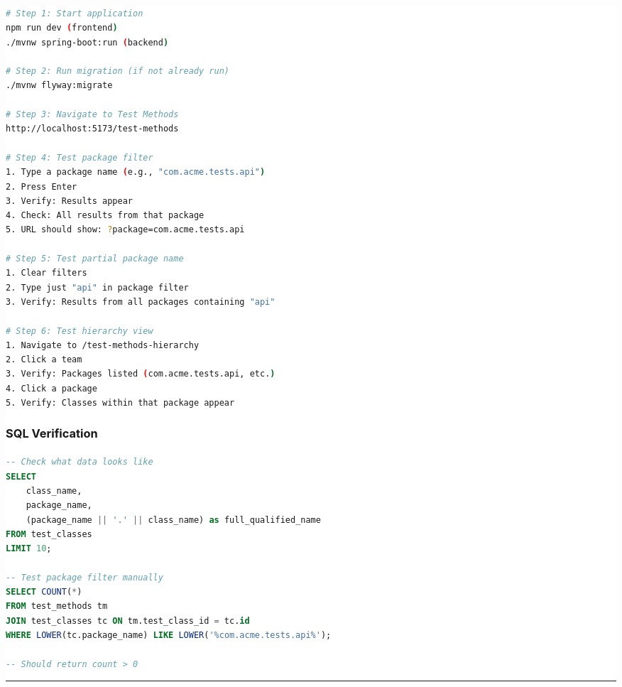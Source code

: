 ```bash
# Step 1: Start application
npm run dev (frontend)
./mvnw spring-boot:run (backend)

# Step 2: Run migration (if not already run)
./mvnw flyway:migrate

# Step 3: Navigate to Test Methods
http://localhost:5173/test-methods

# Step 4: Test package filter
1. Type a package name (e.g., "com.acme.tests.api")
2. Press Enter
3. Verify: Results appear
4. Check: All results from that package
5. URL should show: ?package=com.acme.tests.api

# Step 5: Test partial package name
1. Clear filters
2. Type just "api" in package filter
3. Verify: Results from all packages containing "api"

# Step 6: Test hierarchy view
1. Navigate to /test-methods-hierarchy
2. Click a team
3. Verify: Packages listed (com.acme.tests.api, etc.)
4. Click a package
5. Verify: Classes within that package appear
```

### SQL Verification

```sql
-- Check what data looks like
SELECT 
    class_name, 
    package_name,
    (package_name || '.' || class_name) as full_qualified_name
FROM test_classes 
LIMIT 10;

-- Test package filter manually
SELECT COUNT(*) 
FROM test_methods tm
JOIN test_classes tc ON tm.test_class_id = tc.id
WHERE LOWER(tc.package_name) LIKE LOWER('%com.acme.tests.api%');

-- Should return count > 0
```

---
